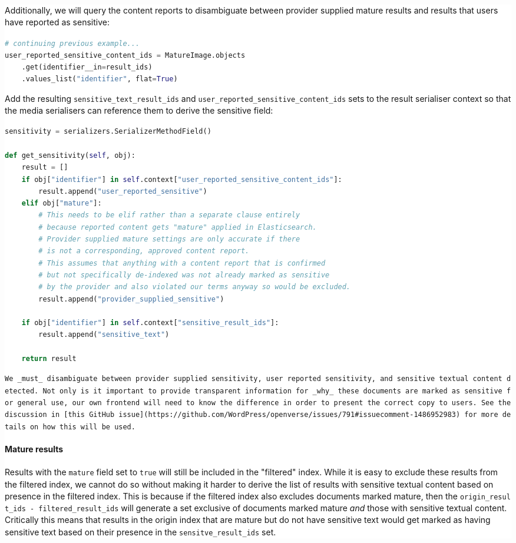 Additionally, we will query the content reports to disambiguate between provider
supplied mature results and results that users have reported as sensitive:

```py
# continuing previous example...
user_reported_sensitive_content_ids = MatureImage.objects
    .get(identifier__in=result_ids)
    .values_list("identifier", flat=True)
```

Add the resulting `sensitive_text_result_ids` and
`user_reported_sensitive_content_ids` sets to the result serialiser context so
that the media serialisers can reference them to derive the sensitive field:

```py
sensitivity = serializers.SerializerMethodField()

def get_sensitivity(self, obj):
    result = []
    if obj["identifier"] in self.context["user_reported_sensitive_content_ids"]:
        result.append("user_reported_sensitive")
    elif obj["mature"]:
        # This needs to be elif rather than a separate clause entirely
        # because reported content gets "mature" applied in Elasticsearch.
        # Provider supplied mature settings are only accurate if there
        # is not a corresponding, approved content report.
        # This assumes that anything with a content report that is confirmed
        # but not specifically de-indexed was not already marked as sensitive
        # by the provider and also violated our terms anyway so would be excluded.
        result.append("provider_supplied_sensitive")

    if obj["identifier"] in self.context["sensitive_result_ids"]:
        result.append("sensitive_text")

    return result
```

```{note}
We _must_ disambiguate between provider supplied sensitivity, user reported sensitivity, and sensitive textual content detected. Not only is it important to provide transparent information for _why_ these documents are marked as sensitive for general use, our own frontend will need to know the difference in order to present the correct copy to users. See the discussion in [this GitHub issue](https://github.com/WordPress/openverse/issues/791#issuecomment-1486952983) for more details on how this will be used.
```

#### Mature results

Results with the `mature` field set to `true` will still be included in the
"filtered" index. While it is easy to exclude these results from the filtered
index, we cannot do so without making it harder to derive the list of results
with sensitive textual content based on presence in the filtered index. This is
because if the filtered index also excludes documents marked mature, then the
`origin_result_ids - filtered_result_ids` will generate a set exclusive of
documents marked mature _and_ those with sensitive textual content. Critically
this means that results in the origin index that are mature but do not have
sensitive text would get marked as having sensitive text based on their presence
in the `sensitve_result_ids` set.
